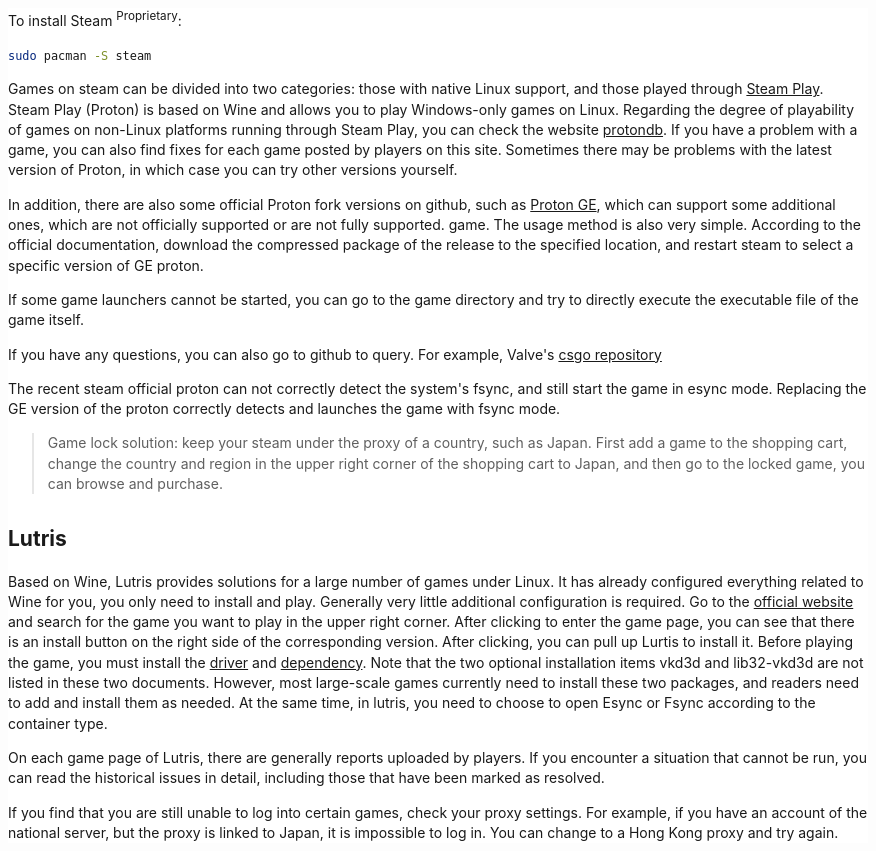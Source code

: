 To install Steam <sup>Proprietary</sup>:

```bash
sudo pacman -S steam
```

Games on steam can be divided into two categories: those with native Linux support, and those played through [Steam Play](https://wiki.archlinux.org/index.php/Steam#Proton_Steam-Play). Steam Play (Proton) is based on Wine and allows you to play Windows-only games on Linux. Regarding the degree of playability of games on non-Linux platforms running through Steam Play, you can check the website [protondb](https://www.protondb.com/). If you have a problem with a game, you can also find fixes for each game posted by players on this site. Sometimes there may be problems with the latest version of Proton, in which case you can try other versions yourself.

In addition, there are also some official Proton fork versions on github, such as [Proton GE](https://github.com/GloriousEggroll/proton-ge-custom), which can support some additional ones, which are not officially supported or are not fully supported. game. The usage method is also very simple. According to the official documentation, download the compressed package of the release to the specified location, and restart steam to select a specific version of GE proton.

If some game launchers cannot be started, you can go to the game directory and try to directly execute the executable file of the game itself.

If you have any questions, you can also go to github to query. For example, Valve's [csgo repository](https://github.com/ValveSoftware/csgo-osx-linux/issues)

The recent steam official proton can not correctly detect the system's fsync, and still start the game in esync mode. Replacing the GE version of the proton correctly detects and launches the game with fsync mode.

> Game lock solution: keep your steam under the proxy of a country, such as Japan. First add a game to the shopping cart, change the country and region in the upper right corner of the shopping cart to Japan, and then go to the locked game, you can browse and purchase.

## Lutris

Based on Wine, Lutris provides solutions for a large number of games under Linux. It has already configured everything related to Wine for you, you only need to install and play. Generally very little additional configuration is required. Go to the [official website](https://lutris.net/) and search for the game you want to play in the upper right corner. After clicking to enter the game page, you can see that there is an install button on the right side of the corresponding version. After clicking, you can pull up Lurtis to install it. Before playing the game, you must install the [driver](https://github.com/lutris/docs/blob/master/InstallingDrivers.md) and [dependency](https://github.com/lutris/docs/blob/master/WineDependencies.md). Note that the two optional installation items vkd3d and lib32-vkd3d are not listed in these two documents. However, most large-scale games currently need to install these two packages, and readers need to add and install them as needed. At the same time, in lutris, you need to choose to open Esync or Fsync according to the container type.

On each game page of Lutris, there are generally reports uploaded by players. If you encounter a situation that cannot be run, you can read the historical issues in detail, including those that have been marked as resolved.

If you find that you are still unable to log into certain games, check your proxy settings. For example, if you have an account of the national server, but the proxy is linked to Japan, it is impossible to log in. You can change to a Hong Kong proxy and try again.
